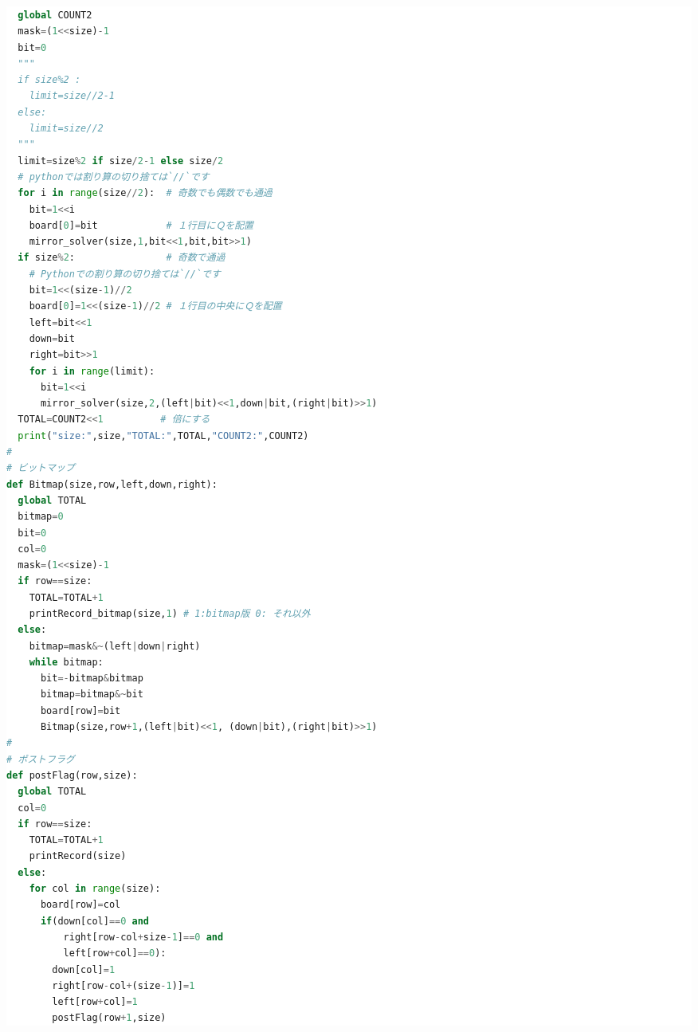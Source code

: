 ```python:05Python_mirror.py
  global COUNT2
  mask=(1<<size)-1
  bit=0
  """
  if size%2 :
    limit=size//2-1
  else:
    limit=size//2
  """
  limit=size%2 if size/2-1 else size/2
  # pythonでは割り算の切り捨ては`//`です
  for i in range(size//2):  # 奇数でも偶数でも通過
    bit=1<<i
    board[0]=bit            # １行目にＱを配置
    mirror_solver(size,1,bit<<1,bit,bit>>1)
  if size%2:                # 奇数で通過
    # Pythonでの割り算の切り捨ては`//`です
    bit=1<<(size-1)//2
    board[0]=1<<(size-1)//2 # １行目の中央にＱを配置
    left=bit<<1
    down=bit
    right=bit>>1
    for i in range(limit):
      bit=1<<i
      mirror_solver(size,2,(left|bit)<<1,down|bit,(right|bit)>>1)
  TOTAL=COUNT2<<1          # 倍にする
  print("size:",size,"TOTAL:",TOTAL,"COUNT2:",COUNT2)
#
# ビットマップ
def Bitmap(size,row,left,down,right):
  global TOTAL
  bitmap=0
  bit=0
  col=0
  mask=(1<<size)-1
  if row==size:
    TOTAL=TOTAL+1
    printRecord_bitmap(size,1) # 1:bitmap版 0: それ以外
  else:
    bitmap=mask&~(left|down|right)
    while bitmap:
      bit=-bitmap&bitmap
      bitmap=bitmap&~bit
      board[row]=bit
      Bitmap(size,row+1,(left|bit)<<1, (down|bit),(right|bit)>>1)
#
# ポストフラグ
def postFlag(row,size):
  global TOTAL
  col=0
  if row==size:
    TOTAL=TOTAL+1
    printRecord(size)
  else:
    for col in range(size):
      board[row]=col
      if(down[col]==0 and 
          right[row-col+size-1]==0 and
          left[row+col]==0):
        down[col]=1
        right[row-col+(size-1)]=1
        left[row+col]=1
        postFlag(row+1,size)
```